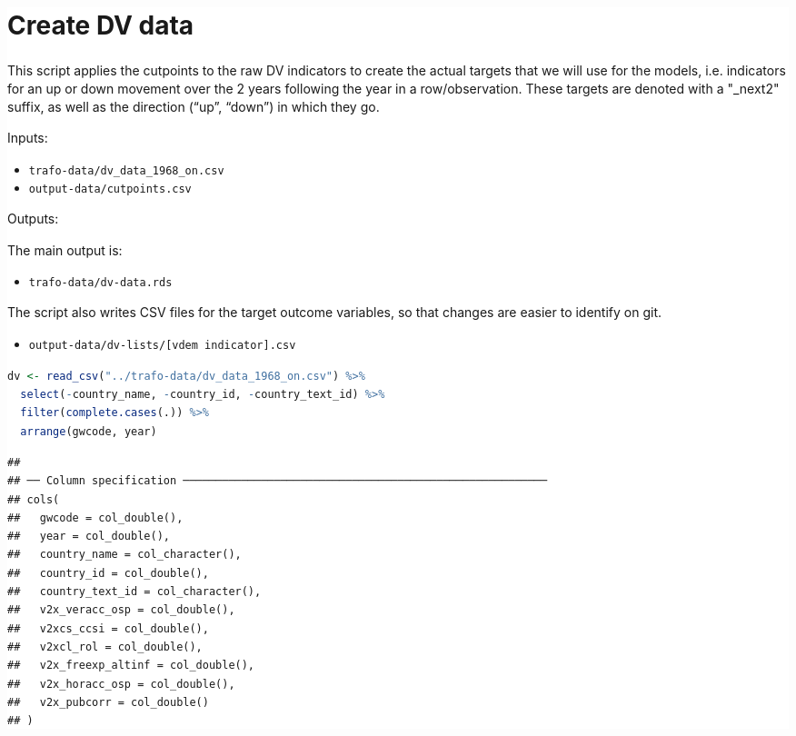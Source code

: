 Create DV data
================

This script applies the cutpoints to the raw DV indicators to create the
actual targets that we will use for the models, i.e. indicators for an
up or down movement over the 2 years following the year in a
row/observation. These targets are denoted with a "\_next2" suffix, as
well as the direction (“up”, “down”) in which they go.

Inputs:

  - `trafo-data/dv_data_1968_on.csv`
  - `output-data/cutpoints.csv`

Outputs:

The main output is:

  - `trafo-data/dv-data.rds`

The script also writes CSV files for the target outcome variables, so
that changes are easier to identify on git.

  - `output-data/dv-lists/[vdem indicator].csv`



``` r
dv <- read_csv("../trafo-data/dv_data_1968_on.csv") %>%
  select(-country_name, -country_id, -country_text_id) %>%
  filter(complete.cases(.)) %>%
  arrange(gwcode, year)
```

    ## 
    ## ── Column specification ────────────────────────────────────────────────────────
    ## cols(
    ##   gwcode = col_double(),
    ##   year = col_double(),
    ##   country_name = col_character(),
    ##   country_id = col_double(),
    ##   country_text_id = col_character(),
    ##   v2x_veracc_osp = col_double(),
    ##   v2xcs_ccsi = col_double(),
    ##   v2xcl_rol = col_double(),
    ##   v2x_freexp_altinf = col_double(),
    ##   v2x_horacc_osp = col_double(),
    ##   v2x_pubcorr = col_double()
    ## )
